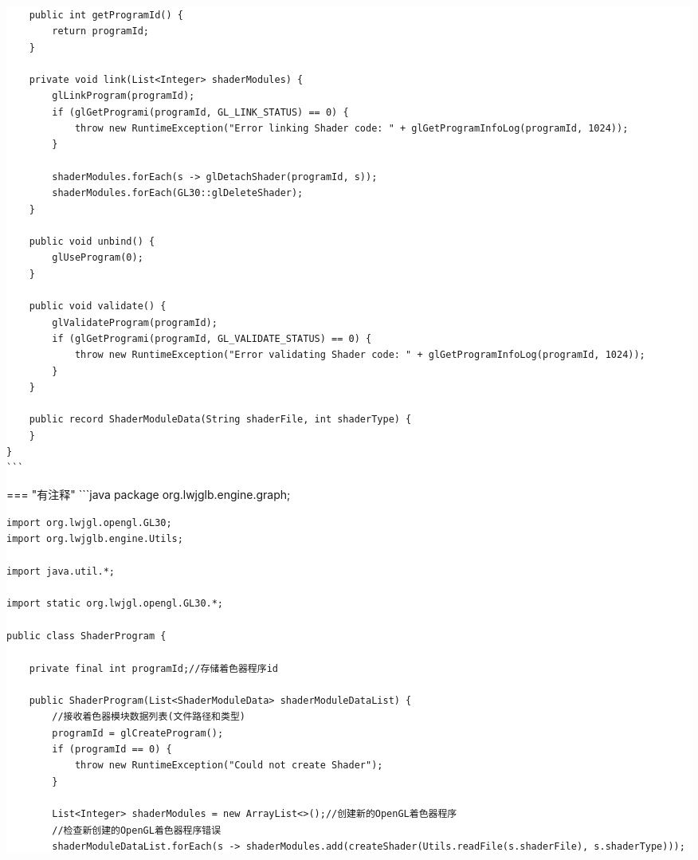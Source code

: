         public int getProgramId() {
            return programId;
        }
    
        private void link(List<Integer> shaderModules) {
            glLinkProgram(programId);
            if (glGetProgrami(programId, GL_LINK_STATUS) == 0) {
                throw new RuntimeException("Error linking Shader code: " + glGetProgramInfoLog(programId, 1024));
            }
    
            shaderModules.forEach(s -> glDetachShader(programId, s));
            shaderModules.forEach(GL30::glDeleteShader);
        }
    
        public void unbind() {
            glUseProgram(0);
        }
    
        public void validate() {
            glValidateProgram(programId);
            if (glGetProgrami(programId, GL_VALIDATE_STATUS) == 0) {
                throw new RuntimeException("Error validating Shader code: " + glGetProgramInfoLog(programId, 1024));
            }
        }
    
        public record ShaderModuleData(String shaderFile, int shaderType) {
        }
    }
    ```

=== "有注释"
    ```java
    package org.lwjglb.engine.graph;
    
    import org.lwjgl.opengl.GL30;
    import org.lwjglb.engine.Utils;
    
    import java.util.*;
    
    import static org.lwjgl.opengl.GL30.*;
    
    public class ShaderProgram {
    
        private final int programId;//存储着色器程序id
    
        public ShaderProgram(List<ShaderModuleData> shaderModuleDataList) {
            //接收着色器模块数据列表(文件路径和类型)
            programId = glCreateProgram();
            if (programId == 0) {
                throw new RuntimeException("Could not create Shader");
            }
    
            List<Integer> shaderModules = new ArrayList<>();//创建新的OpenGL着色器程序
            //检查新创建的OpenGL着色器程序错误
            shaderModuleDataList.forEach(s -> shaderModules.add(createShader(Utils.readFile(s.shaderFile), s.shaderType)));
    